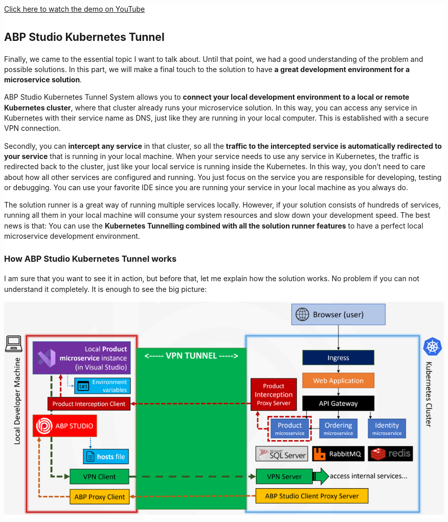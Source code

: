 [Click here to watch the demo on YouTube](https://www.youtube.com/watch?v=sSCxyccoHqE)

## ABP Studio Kubernetes Tunnel

Finally, we came to the essential topic I want to talk about. Until that point, we had a good understanding of the problem and possible solutions. In this part, we will make a final touch to the solution to have **a great development environment for a microservice solution**.

ABP Studio Kubernetes Tunnel System allows you to **connect your local development environment to a local or remote Kubernetes cluster**, where that cluster already runs your microservice solution. In this way, you can access any service in Kubernetes with their service name as DNS, just like they are running in your local computer. This is established with a secure VPN connection.

Secondly, you can **intercept any service** in that cluster, so all the **traffic to the intercepted service is automatically redirected to your service** that is running in your local machine. When your service needs to use any service in Kubernetes, the traffic is redirected back to the cluster, just like your local service is running inside the Kubernetes. In this way, you don’t need to care about how all other services are configured and running. You just focus on the service you are responsible for developing, testing or debugging. You can use your favorite IDE since you are running your service in your local machine as you always do.

The solution runner is a great way of running multiple services locally. However, if your solution consists of hundreds of services, running all them in your local machine will consume your system resources and slow down your development speed. The best news is that: You can use the **Kubernetes Tunnelling combined with all the solution runner features** to have a perfect local microservice development environment.

### How ABP Studio Kubernetes Tunnel works

I am sure that you want to see it in action, but before that, let me explain how the solution works. No problem if you can not understand it completely. It is enough to see the big picture:

![abp-studio-kubernetes-tunnel-how-it-works](06-abp-studio-kubernetes-tunnel-how-it-works.png)
